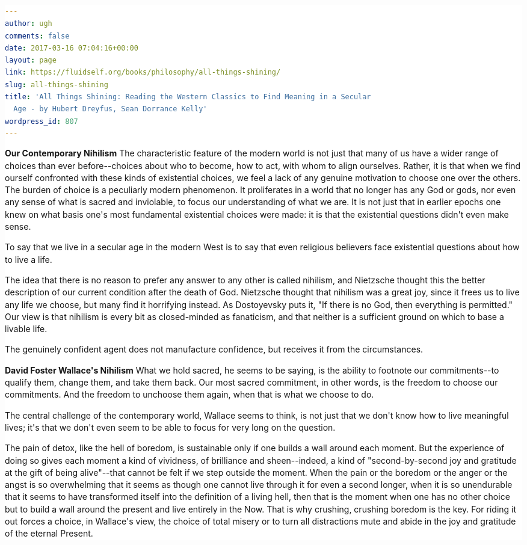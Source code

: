 ```yaml
---
author: ugh
comments: false
date: 2017-03-16 07:04:16+00:00
layout: page
link: https://fluidself.org/books/philosophy/all-things-shining/
slug: all-things-shining
title: 'All Things Shining: Reading the Western Classics to Find Meaning in a Secular
  Age - by Hubert Dreyfus, Sean Dorrance Kelly'
wordpress_id: 807
---
```


**Our Contemporary Nihilism**
The characteristic feature of the modern world is not just that many of us have a wider range of choices than ever before--choices about who to become, how to act, with whom to align ourselves. Rather, it is that when we find ourself confronted with these kinds of existential choices, we feel a lack of any genuine motivation to choose one over the others. The burden of choice is a peculiarly modern phenomenon. It proliferates in a world that no longer has any God or gods, nor even any sense of what is sacred and inviolable, to focus our understanding of what we are. It is not just that in earlier epochs one knew on what basis one's most fundamental existential choices were made: it is that the existential questions didn't even make sense.
 
To say that we live in a secular age in the modern West is to say that even religious believers face existential questions about how to live a life.
 
The idea that there is no reason to prefer any answer to any other is called nihilism, and Nietzsche thought this the better description of our current condition after the death of God. Nietzsche thought that nihilism was a great joy, since it frees us to live any life we choose, but many find it horrifying instead. As Dostoyevsky puts it, "If there is no God, then everything is permitted." Our view is that nihilism is every bit as closed-minded as fanaticism, and that neither is a sufficient ground on which to base a livable life.
 
The genuinely confident agent does not manufacture confidence, but receives it from the circumstances.
 
**David Foster Wallace's Nihilism**
What we hold sacred, he seems to be saying, is the ability to footnote our commitments--to qualify them, change them, and take them back. Our most sacred commitment, in other words, is the freedom to choose our commitments. And the freedom to unchoose them again, when that is what we choose to do.
 
The central challenge of the contemporary world, Wallace seems to think, is not just that we don't know how to live meaningful lives; it's that we don't even seem to be able to focus for very long on the question.
 
The pain of detox, like the hell of boredom, is sustainable only if one builds a wall around each moment. But the experience of doing so gives each moment a kind of vividness, of brilliance and sheen--indeed, a kind of "second-by-second joy and gratitude at the gift of being alive"--that cannot be felt if we step outside the moment. When the pain or the boredom or the anger or the angst is so overwhelming that it seems as though one cannot live through it for even a second longer, when it is so unendurable that it seems to have transformed itself into the definition of a living hell, then that is the moment when one has no other choice but to build a wall around the present and live entirely in the Now. That is why crushing, crushing boredom is the key. For riding it out forces a choice, in Wallace's view, the choice of total misery or to turn all distractions mute and abide in the joy and gratitude of the eternal Present.
 